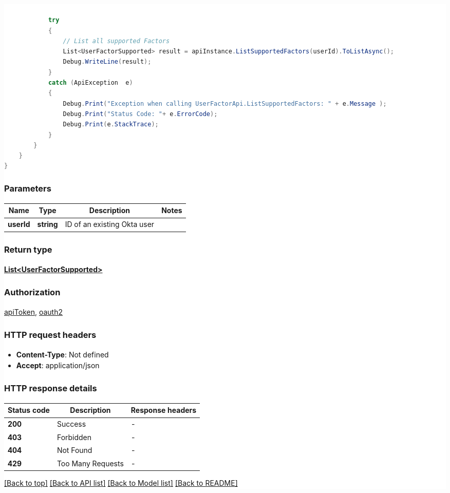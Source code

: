 ```csharp

            try
            {
                // List all supported Factors
                List<UserFactorSupported> result = apiInstance.ListSupportedFactors(userId).ToListAsync();
                Debug.WriteLine(result);
            }
            catch (ApiException  e)
            {
                Debug.Print("Exception when calling UserFactorApi.ListSupportedFactors: " + e.Message );
                Debug.Print("Status Code: "+ e.ErrorCode);
                Debug.Print(e.StackTrace);
            }
        }
    }
}
```

### Parameters

Name | Type | Description  | Notes
------------- | ------------- | ------------- | -------------
 **userId** | **string**| ID of an existing Okta user | 

### Return type

[**List&lt;UserFactorSupported&gt;**](UserFactorSupported.md)

### Authorization

[apiToken](../README.md#apiToken), [oauth2](../README.md#oauth2)

### HTTP request headers

 - **Content-Type**: Not defined
 - **Accept**: application/json


### HTTP response details
| Status code | Description | Response headers |
|-------------|-------------|------------------|
| **200** | Success |  -  |
| **403** | Forbidden |  -  |
| **404** | Not Found |  -  |
| **429** | Too Many Requests |  -  |

[[Back to top]](#) [[Back to API list]](../README.md#documentation-for-api-endpoints) [[Back to Model list]](../README.md#documentation-for-models) [[Back to README]](../README.md)
